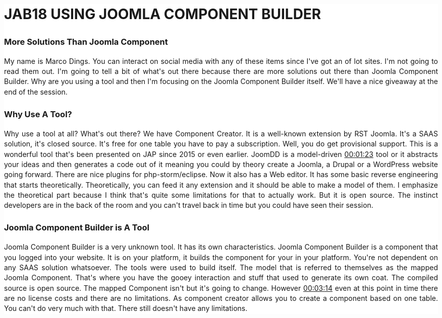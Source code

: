 <div style="text-align: justify">

# JAB18 USING JOOMLA COMPONENT BUILDER

### More Solutions Than Joomla Component

<iframe width="560" height="315" src="https://www.youtube-nocookie.com/embed/S9heClCWJrg" frameborder="0" allow="accelerometer; autoplay; encrypted-media; gyroscope; picture-in-picture" allowfullscreen></iframe>

My name is Marco Dings. You can interact on social media with any of these items since I've got an of lot sites. I'm not going to read them out. I'm going to tell a bit of what's out there because there are more solutions out there than Joomla Component Builder. Why are you using a tool and then I'm focusing on the Joomla Component Builder itself. We'll have a nice giveaway at the end of the session.

### Why Use A Tool?

<iframe width="560" height="315" src="https://www.youtube-nocookie.com/embed/S9heClCWJrg?start=40" frameborder="0" allow="accelerometer; autoplay; encrypted-media; gyroscope; picture-in-picture" allowfullscreen></iframe>

Why use a tool at all? What's out there? We have Component Creator. It is a well-known extension by RST Joomla. It's a SAAS solution, it's closed source. It's free for one table you have to pay a subscription. Well, you do get provisional support. This is a wonderful tool that's been presented on JAP since 2015 or even earlier. JoomDD is a model-driven [00:01:23](https://www.youtube.com/watch?v=S9heClCWJrg&list=PLQRGFI8XZ_wtGvPQZWBfDzzlERLQgpMRE&t=00h01m23s) tool or it abstracts your ideas and then generates a code out of it meaning you could by theory create a Joomla, a Drupal or a WordPress website going forward. There are nice plugins for php-storm/eclipse. Now it also has a Web editor. It has some basic reverse engineering that starts theoretically. Theoretically, you can feed it any extension and it should be able to make a model of them. I emphasize the theoretical part because I think that's quite some limitations for that to actually work. But it is open source. The instinct developers are in the back of the room and you can't travel back in time but you could have seen their session.

### Joomla Component Builder is A Tool

<iframe width="560" height="315" src="https://www.youtube-nocookie.com/embed/S9heClCWJrg?start=138" frameborder="0" allow="accelerometer; autoplay; encrypted-media; gyroscope; picture-in-picture" allowfullscreen></iframe>

Joomla Component Builder is a very unknown tool. It has its own characteristics. Joomla Component Builder is a component that you logged into your website. It is on your platform, it builds the component for your in your platform. You're not dependent on any SAAS solution whatsoever. The tools were used to build itself. The model that is referred to themselves as the mapped Joomla Component. That's where you have the gooey interaction and stuff that used to generate its own coat. The compiled source is open source. The mapped Component isn't but it's going to change. However [00:03:14](https://www.youtube.com/watch?v=S9heClCWJrg&list=PLQRGFI8XZ_wtGvPQZWBfDzzlERLQgpMRE&t=00h03m14s) even at this point in time there are no license costs and there are no limitations. As component creator allows you to create a component based on one table. You can't do very much with that. There still doesn't have any limitations.

